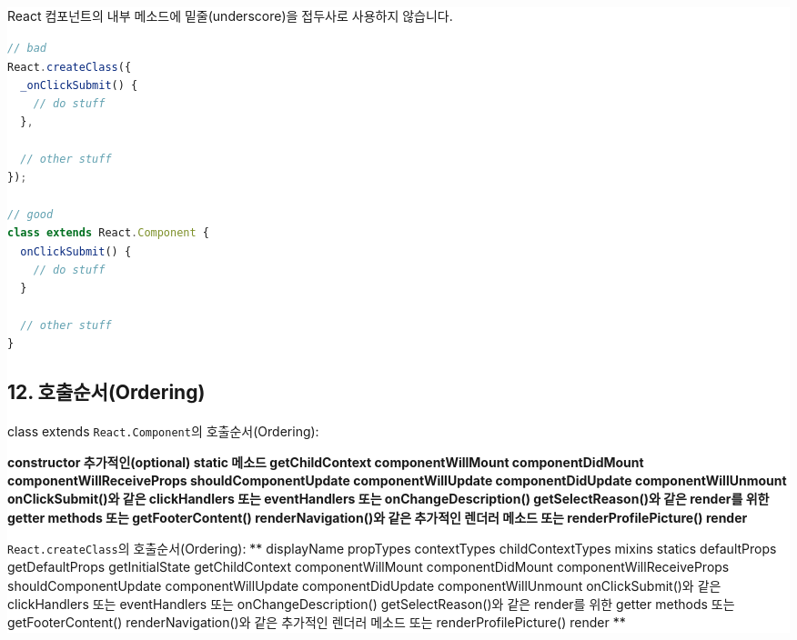React 컴포넌트의 내부 메소드에 밑줄(underscore)을 접두사로 사용하지 않습니다.

```jsx
// bad
React.createClass({
  _onClickSubmit() {
    // do stuff
  },

  // other stuff
});

// good
class extends React.Component {
  onClickSubmit() {
    // do stuff
  }

  // other stuff
}
```

## 12. 호출순서(Ordering)

class extends `React.Component`의 호출순서(Ordering):

**constructor
추가적인(optional) static 메소드
getChildContext
componentWillMount
componentDidMount
componentWillReceiveProps
shouldComponentUpdate
componentWillUpdate
componentDidUpdate
componentWillUnmount
onClickSubmit()와 같은 clickHandlers 또는 eventHandlers 또는 onChangeDescription()
getSelectReason()와 같은 render를 위한 getter methods 또는 getFooterContent()
renderNavigation()와 같은 추가적인 렌더러 메소드 또는 renderProfilePicture()
render**

`React.createClass`의 호출순서(Ordering):
**
displayName
propTypes
contextTypes
childContextTypes
mixins
statics
defaultProps
getDefaultProps
getInitialState
getChildContext
componentWillMount
componentDidMount
componentWillReceiveProps
shouldComponentUpdate
componentWillUpdate
componentDidUpdate
componentWillUnmount
onClickSubmit()와 같은 clickHandlers 또는 eventHandlers 또는 onChangeDescription()
getSelectReason()와 같은 render를 위한 getter methods 또는 getFooterContent()
renderNavigation()와 같은 추가적인 렌더러 메소드 또는 renderProfilePicture()
render
**

